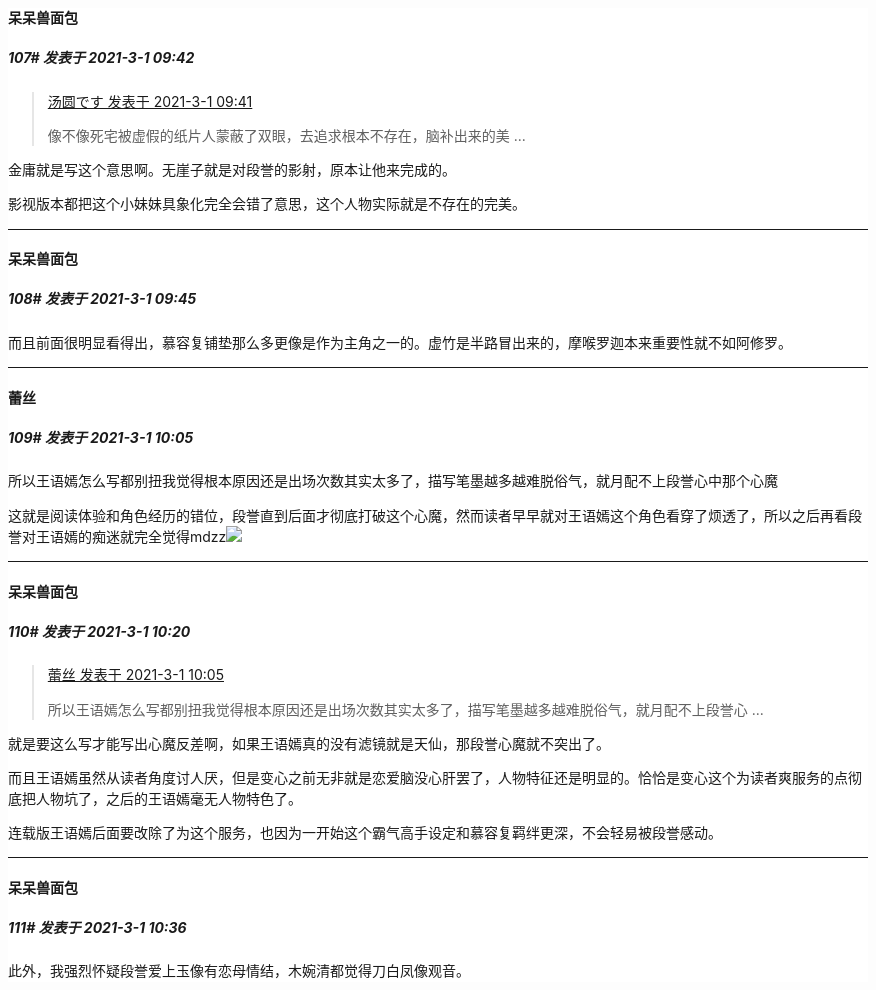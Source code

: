 ####  呆呆兽面包  
##### 107#       发表于 2021-3-1 09:42


<blockquote><a href="httphttps://bbs.saraba1st.com/2b/forum.php?mod=redirect&amp;goto=findpost&amp;pid=50472511&amp;ptid=1990129" target="_blank">汤圆です 发表于 2021-3-1 09:41</a>

像不像死宅被虚假的纸片人蒙蔽了双眼，去追求根本不存在，脑补出来的美 ...</blockquote>
金庸就是写这个意思啊。无崖子就是对段誉的影射，原本让他来完成的。


影视版本都把这个小妹妹具象化完全会错了意思，这个人物实际就是不存在的完美。


-----

####  呆呆兽面包  
##### 108#       发表于 2021-3-1 09:45


而且前面很明显看得出，慕容复铺垫那么多更像是作为主角之一的。虚竹是半路冒出来的，摩喉罗迦本来重要性就不如阿修罗。


-----

####  蕾丝  
##### 109#       发表于 2021-3-1 10:05


所以王语嫣怎么写都别扭我觉得根本原因还是出场次数其实太多了，描写笔墨越多越难脱俗气，就月配不上段誉心中那个心魔


这就是阅读体验和角色经历的错位，段誉直到后面才彻底打破这个心魔，然而读者早早就对王语嫣这个角色看穿了烦透了，所以之后再看段誉对王语嫣的痴迷就完全觉得mdzz<img src="https://static.saraba1st.com/image/smiley/face2017/066.png" referrerpolicy="no-referrer">


-----

####  呆呆兽面包  
##### 110#       发表于 2021-3-1 10:20


<blockquote><a href="httphttps://bbs.saraba1st.com/2b/forum.php?mod=redirect&amp;goto=findpost&amp;pid=50472759&amp;ptid=1990129" target="_blank">蕾丝 发表于 2021-3-1 10:05</a>

所以王语嫣怎么写都别扭我觉得根本原因还是出场次数其实太多了，描写笔墨越多越难脱俗气，就月配不上段誉心 ...</blockquote>
就是要这么写才能写出心魔反差啊，如果王语嫣真的没有滤镜就是天仙，那段誉心魔就不突出了。


而且王语嫣虽然从读者角度讨人厌，但是变心之前无非就是恋爱脑没心肝罢了，人物特征还是明显的。恰恰是变心这个为读者爽服务的点彻底把人物坑了，之后的王语嫣毫无人物特色了。


连载版王语嫣后面要改除了为这个服务，也因为一开始这个霸气高手设定和慕容复羁绊更深，不会轻易被段誉感动。


-----

####  呆呆兽面包  
##### 111#       发表于 2021-3-1 10:36


此外，我强烈怀疑段誉爱上玉像有恋母情结，木婉清都觉得刀白凤像观音。
